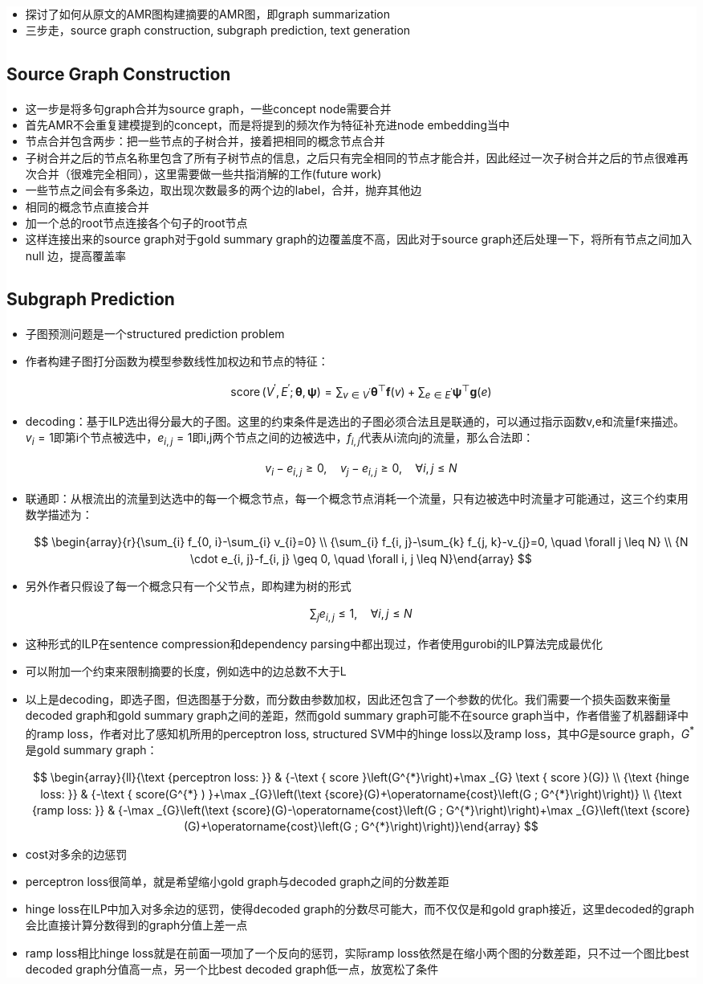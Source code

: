 - 探讨了如何从原文的AMR图构建摘要的AMR图，即graph summarization
- 三步走，source graph construction, subgraph prediction,     text generation

## Source Graph Construction

- 这一步是将多句graph合并为source graph，一些concept node需要合并
- 首先AMR不会重复建模提到的concept，而是将提到的频次作为特征补充进node embedding当中
- 节点合并包含两步：把一些节点的子树合并，接着把相同的概念节点合并
- 子树合并之后的节点名称里包含了所有子树节点的信息，之后只有完全相同的节点才能合并，因此经过一次子树合并之后的节点很难再次合并（很难完全相同），这里需要做一些共指消解的工作(future work)
- 一些节点之间会有多条边，取出现次数最多的两个边的label，合并，抛弃其他边
- 相同的概念节点直接合并
- 加一个总的root节点连接各个句子的root节点
- 这样连接出来的source graph对于gold summary graph的边覆盖度不高，因此对于source graph还后处理一下，将所有节点之间加入null 边，提高覆盖率

## Subgraph Prediction

- 子图预测问题是一个structured prediction problem
- 作者构建子图打分函数为模型参数线性加权边和节点的特征：
  
  $$
  \operatorname{score}\left(V^{\prime}, E^{\prime} ; \boldsymbol{\theta}, \boldsymbol{\psi}\right)=\sum_{v \in V^{\prime}} \boldsymbol{\theta}^{\top} \mathbf{f}(v)+\sum_{e \in E^{\prime}} \boldsymbol{\psi}^{\top} \mathbf{g}(e)
  $$
- decoding：基于ILP选出得分最大的子图。这里的约束条件是选出的子图必须合法且是联通的，可以通过指示函数v,e和流量f来描述。$v_i=1$即第i个节点被选中，$e_{i,j}=1$即i,j两个节点之间的边被选中，$f_{i,j}$代表从i流向j的流量，那么合法即：
  
  $$
  v_{i}-e_{i, j} \geq 0, \quad v_{j}-e_{i, j} \geq 0, \quad \forall i, j \leq N
  $$
- 联通即：从根流出的流量到达选中的每一个概念节点，每一个概念节点消耗一个流量，只有边被选中时流量才可能通过，这三个约束用数学描述为：
  
  $$
  \begin{array}{r}{\sum_{i} f_{0, i}-\sum_{i} v_{i}=0} \\ {\sum_{i} f_{i, j}-\sum_{k} f_{j, k}-v_{j}=0, \quad \forall j \leq N} \\ {N \cdot e_{i, j}-f_{i, j} \geq 0, \quad \forall i, j \leq N}\end{array}
  $$
- 另外作者只假设了每一个概念只有一个父节点，即构建为树的形式
  
  $$
  \sum _j e_{i,j} \leq 1, \quad \forall i, j \leq N
  $$
- 这种形式的ILP在sentence compression和dependency parsing中都出现过，作者使用gurobi的ILP算法完成最优化
- 可以附加一个约束来限制摘要的长度，例如选中的边总数不大于L
- 以上是decoding，即选子图，但选图基于分数，而分数由参数加权，因此还包含了一个参数的优化。我们需要一个损失函数来衡量decoded graph和gold summary graph之间的差距，然而gold summary graph可能不在source graph当中，作者借鉴了机器翻译中的ramp loss，作者对比了感知机所用的perceptron loss, structured SVM中的hinge loss以及ramp loss，其中$G$是source graph，$G^{*}$ 是gold summary graph：
  
  $$
  \begin{array}{ll}{\text {perceptron loss: }} & {-\text { score }\left(G^{*}\right)+\max _{G} \text { score }(G)} \\ {\text {hinge loss: }} & {-\text { score(G^{*} ) }+\max _{G}\left(\text {score}(G)+\operatorname{cost}\left(G ; G^{*}\right)\right)} \\ {\text {ramp loss: }} & {-\max _{G}\left(\text {score}(G)-\operatorname{cost}\left(G ; G^{*}\right)\right)+\max _{G}\left(\text {score}(G)+\operatorname{cost}\left(G ; G^{*}\right)\right)}\end{array}
  $$
- cost对多余的边惩罚
- perceptron loss很简单，就是希望缩小gold graph与decoded graph之间的分数差距
- hinge loss在ILP中加入对多余边的惩罚，使得decoded graph的分数尽可能大，而不仅仅是和gold graph接近，这里decoded的graph会比直接计算分数得到的graph分值上差一点
- ramp loss相比hinge loss就是在前面一项加了一个反向的惩罚，实际ramp loss依然是在缩小两个图的分数差距，只不过一个图比best decoded graph分值高一点，另一个比best decoded graph低一点，放宽松了条件
